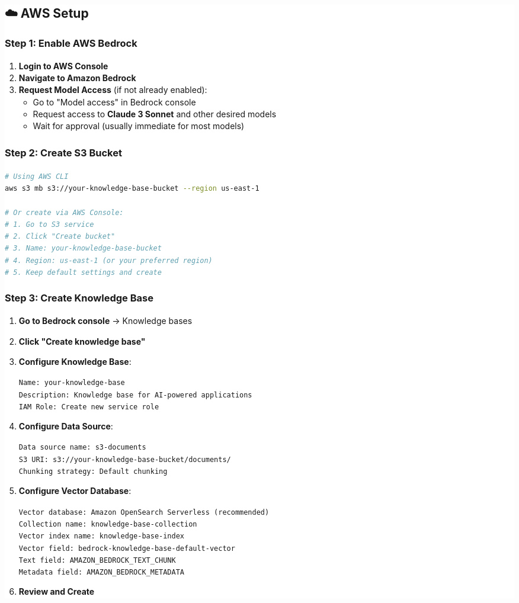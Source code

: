 
## ☁️ AWS Setup

### Step 1: Enable AWS Bedrock
1. **Login to AWS Console**
2. **Navigate to Amazon Bedrock**
3. **Request Model Access** (if not already enabled):
   - Go to "Model access" in Bedrock console
   - Request access to **Claude 3 Sonnet** and other desired models
   - Wait for approval (usually immediate for most models)

### Step 2: Create S3 Bucket
```bash
# Using AWS CLI
aws s3 mb s3://your-knowledge-base-bucket --region us-east-1

# Or create via AWS Console:
# 1. Go to S3 service
# 2. Click "Create bucket"
# 3. Name: your-knowledge-base-bucket
# 4. Region: us-east-1 (or your preferred region)
# 5. Keep default settings and create
```

### Step 3: Create Knowledge Base
1. **Go to Bedrock console** → Knowledge bases
2. **Click "Create knowledge base"**
3. **Configure Knowledge Base**:
   ```
   Name: your-knowledge-base
   Description: Knowledge base for AI-powered applications
   IAM Role: Create new service role
   ```

4. **Configure Data Source**:
   ```
   Data source name: s3-documents
   S3 URI: s3://your-knowledge-base-bucket/documents/
   Chunking strategy: Default chunking
   ```

5. **Configure Vector Database**:
   ```
   Vector database: Amazon OpenSearch Serverless (recommended)
   Collection name: knowledge-base-collection
   Vector index name: knowledge-base-index
   Vector field: bedrock-knowledge-base-default-vector
   Text field: AMAZON_BEDROCK_TEXT_CHUNK
   Metadata field: AMAZON_BEDROCK_METADATA
   ```

6. **Review and Create**
